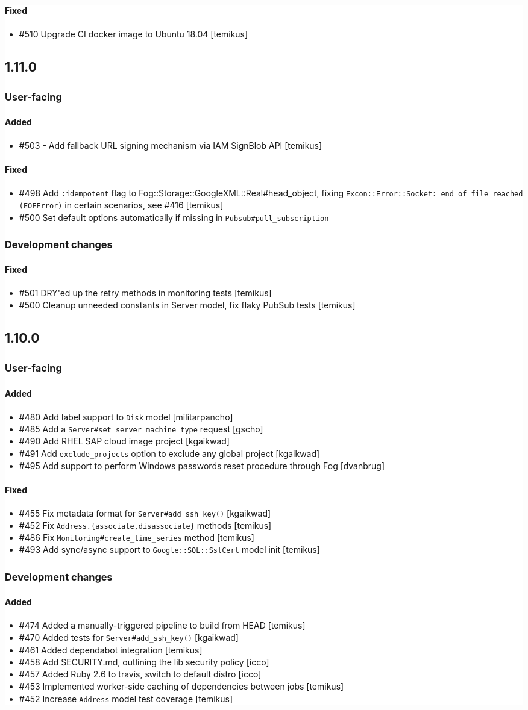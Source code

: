 #### Fixed

- \#510 Upgrade CI docker image to Ubuntu 18.04 [temikus]


## 1.11.0

### User-facing

#### Added

- \#503 - Add fallback URL signing mechanism via IAM SignBlob API [temikus]

#### Fixed

- \#498 Add `:idempotent` flag to Fog::Storage::GoogleXML::Real#head_object, fixing
          `Excon::Error::Socket: end of file reached (EOFError)` in certain scenarios, see \#416 [temikus]
- \#500 Set default options automatically if missing in `Pubsub#pull_subscription`

### Development changes

#### Fixed

- \#501 DRY'ed up the retry methods in monitoring tests [temikus]
- \#500 Cleanup unneeded constants in Server model, fix flaky PubSub tests [temikus]

## 1.10.0

### User-facing

#### Added

- \#480 Add label support to `Disk` model [militarpancho]
- \#485 Add a `Server#set_server_machine_type` request [gscho]
- \#490 Add RHEL SAP cloud image project [kgaikwad]
- \#491 Add `exclude_projects` option to exclude any global project [kgaikwad]
- \#495 Add support to perform Windows passwords reset procedure through Fog [dvanbrug]

#### Fixed
- \#455 Fix metadata format for `Server#add_ssh_key()` [kgaikwad]
- \#452 Fix `Address.{associate,disassociate}` methods [temikus]
- \#486 Fix `Monitoring#create_time_series` method [temikus]
- \#493 Add sync/async support to `Google::SQL::SslCert` model init [temikus]

### Development changes

#### Added

- \#474 Added a manually-triggered pipeline to build from HEAD [temikus]
- \#470 Added tests for `Server#add_ssh_key()` [kgaikwad]
- \#461 Added dependabot integration [temikus]
- \#458 Add SECURITY.md, outlining the lib security policy [icco]
- \#457 Added Ruby 2.6 to travis, switch to default distro [icco]
- \#453 Implemented worker-side caching of dependencies between jobs [temikus]
- \#452 Increase `Address` model test coverage [temikus]
